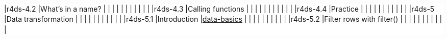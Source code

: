 |r4ds-4.2                              |What’s in a name?                                 |                                                                                   |                                                                             |                                                                                     |                                                                                 |                                                                                 |                                                                             |                                                                                       |                                                                                       |                                                                                     |                                                                                     |
|r4ds-4.3                              |Calling functions                                 |                                                                                   |                                                                             |                                                                                     |                                                                                 |                                                                                 |                                                                             |                                                                                       |                                                                                       |                                                                                     |                                                                                     |
|r4ds-4.4                              |Practice                                          |                                                                                   |                                                                             |                                                                                     |                                                                                 |                                                                                 |                                                                             |                                                                                       |                                                                                       |                                                                                     |                                                                                     |
|r4ds-5                                |Data transformation                               |                                                                                   |                                                                             |                                                                                     |                                                                                 |                                                                                 |                                                                             |                                                                                       |                                                                                       |                                                                                     |                                                                                     |
|r4ds-5.1                              |Introduction                                      |[data-basics](https://dcl-2017-01.github.io/curriculum/data-basics.html)           |                                                                             |                                                                                     |                                                                                 |                                                                                 |                                                                             |                                                                                       |                                                                                       |                                                                                     |                                                                                     |
|r4ds-5.2                              |Filter rows with filter()                         |                                                                                   |                                                                             |                                                                                     |                                                                                 |                                                                                 |                                                                             |                                                                                       |                                                                                       |                                                                                     |                                                                                     |